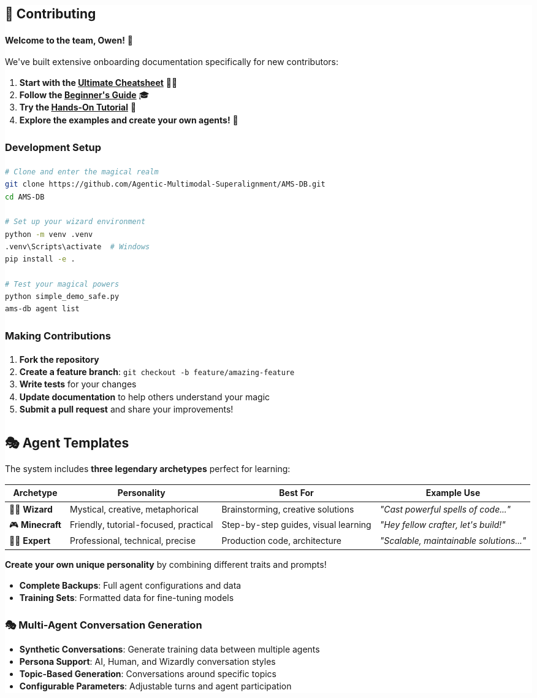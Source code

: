 ## 🤝 Contributing

**Welcome to the team, Owen!** 🎉

We've built extensive onboarding documentation specifically for new contributors:

1. **Start with the [Ultimate Cheatsheet](docs/ULTIMATE_CHEATSHEET.md)** 🧙‍♂️
2. **Follow the [Beginner's Guide](docs/BEGINNER_GUIDE.md)** 🎓  
3. **Try the [Hands-On Tutorial](docs/TUTORIAL.md)** 🎯
4. **Explore the examples and create your own agents!** 🚀

### Development Setup
```bash
# Clone and enter the magical realm
git clone https://github.com/Agentic-Multimodal-Superalignment/AMS-DB.git
cd AMS-DB

# Set up your wizard environment
python -m venv .venv
.venv\Scripts\activate  # Windows
pip install -e .

# Test your magical powers
python simple_demo_safe.py
ams-db agent list
```

### Making Contributions
1. **Fork the repository**
2. **Create a feature branch**: `git checkout -b feature/amazing-feature`
3. **Write tests** for your changes
4. **Update documentation** to help others understand your magic
5. **Submit a pull request** and share your improvements!

## 🎭 Agent Templates

The system includes **three legendary archetypes** perfect for learning:

| Archetype | Personality | Best For | Example Use |
|---|---|---|---|
| 🧙‍♂️ **Wizard** | Mystical, creative, metaphorical | Brainstorming, creative solutions | *"Cast powerful spells of code..."* |
| 🎮 **Minecraft** | Friendly, tutorial-focused, practical | Step-by-step guides, visual learning | *"Hey fellow crafter, let's build!"* |  
| 👨‍💻 **Expert** | Professional, technical, precise | Production code, architecture | *"Scalable, maintainable solutions..."* |

**Create your own unique personality** by combining different traits and prompts!
- **Complete Backups**: Full agent configurations and data
- **Training Sets**: Formatted data for fine-tuning models

### 🎭 **Multi-Agent Conversation Generation**
- **Synthetic Conversations**: Generate training data between multiple agents
- **Persona Support**: AI, Human, and Wizardly conversation styles
- **Topic-Based Generation**: Conversations around specific topics
- **Configurable Parameters**: Adjustable turns and agent participation
